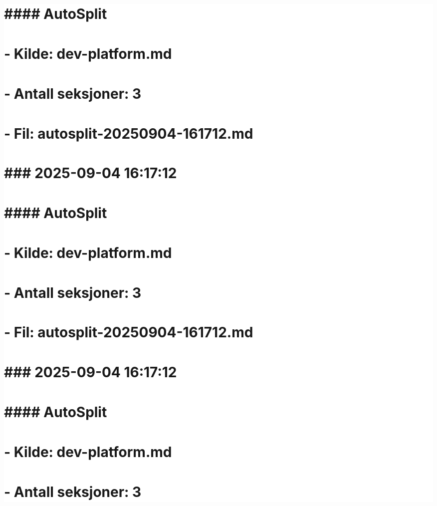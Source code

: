 # \#### AutoSplit

# \- Kilde: dev-platform.md

# \- Antall seksjoner: 3

# \- Fil: autosplit-20250904-161712.md

#

#

#

#

# \### 2025-09-04 16:17:12

# \#### AutoSplit

# \- Kilde: dev-platform.md

# \- Antall seksjoner: 3

# \- Fil: autosplit-20250904-161712.md

#

#

#

#

# \### 2025-09-04 16:17:12

# \#### AutoSplit

# \- Kilde: dev-platform.md

# \- Antall seksjoner: 3
